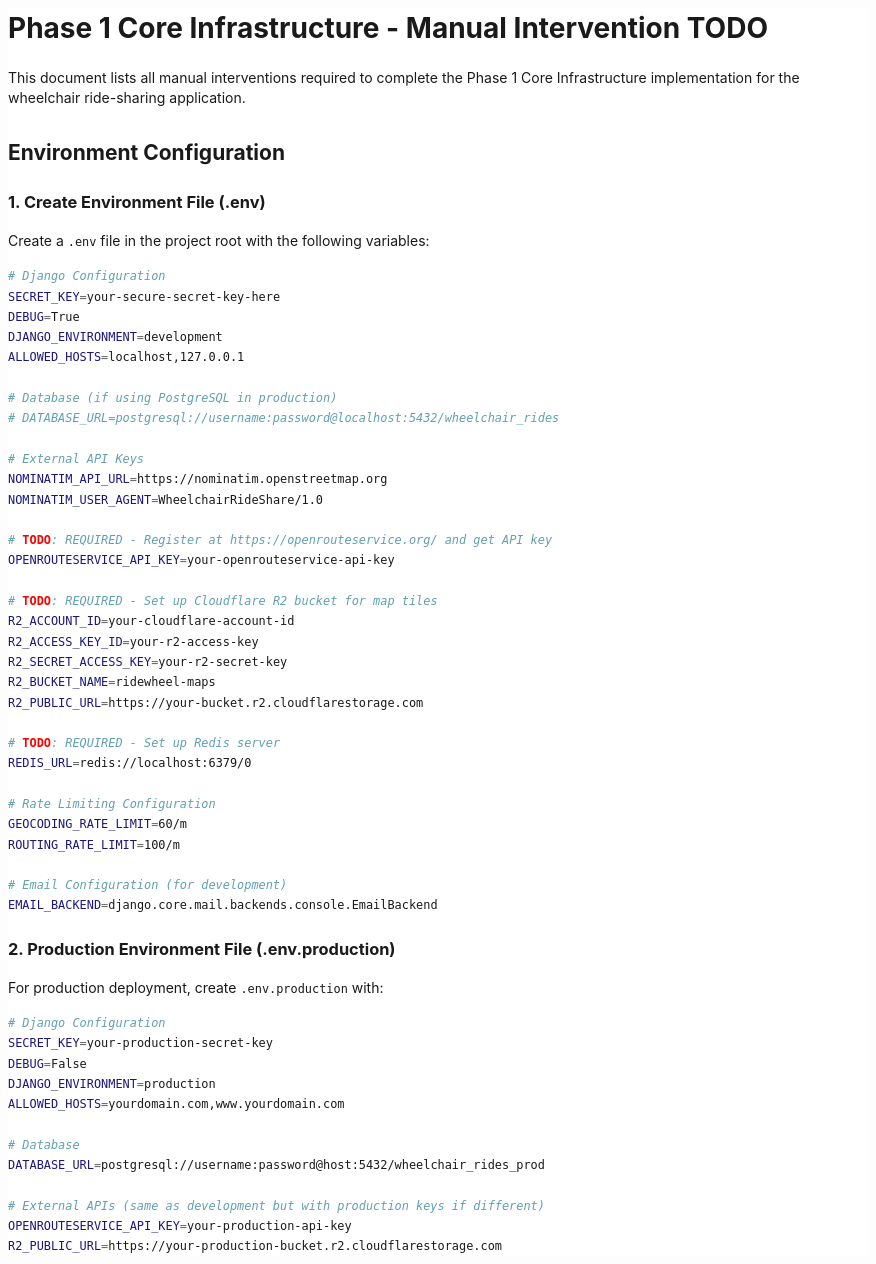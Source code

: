 # Phase 1 Core Infrastructure - Manual Intervention TODO

This document lists all manual interventions required to complete the Phase 1 Core Infrastructure implementation for the wheelchair ride-sharing application.

## Environment Configuration

### 1. Create Environment File (.env)

Create a `.env` file in the project root with the following variables:

```bash
# Django Configuration
SECRET_KEY=your-secure-secret-key-here
DEBUG=True
DJANGO_ENVIRONMENT=development
ALLOWED_HOSTS=localhost,127.0.0.1

# Database (if using PostgreSQL in production)
# DATABASE_URL=postgresql://username:password@localhost:5432/wheelchair_rides

# External API Keys
NOMINATIM_API_URL=https://nominatim.openstreetmap.org
NOMINATIM_USER_AGENT=WheelchairRideShare/1.0

# TODO: REQUIRED - Register at https://openrouteservice.org/ and get API key
OPENROUTESERVICE_API_KEY=your-openrouteservice-api-key

# TODO: REQUIRED - Set up Cloudflare R2 bucket for map tiles
R2_ACCOUNT_ID=your-cloudflare-account-id
R2_ACCESS_KEY_ID=your-r2-access-key
R2_SECRET_ACCESS_KEY=your-r2-secret-key
R2_BUCKET_NAME=ridewheel-maps
R2_PUBLIC_URL=https://your-bucket.r2.cloudflarestorage.com

# TODO: REQUIRED - Set up Redis server
REDIS_URL=redis://localhost:6379/0

# Rate Limiting Configuration
GEOCODING_RATE_LIMIT=60/m
ROUTING_RATE_LIMIT=100/m

# Email Configuration (for development)
EMAIL_BACKEND=django.core.mail.backends.console.EmailBackend
```

### 2. Production Environment File (.env.production)

For production deployment, create `.env.production` with:

```bash
# Django Configuration
SECRET_KEY=your-production-secret-key
DEBUG=False
DJANGO_ENVIRONMENT=production
ALLOWED_HOSTS=yourdomain.com,www.yourdomain.com

# Database
DATABASE_URL=postgresql://username:password@host:5432/wheelchair_rides_prod

# External APIs (same as development but with production keys if different)
OPENROUTESERVICE_API_KEY=your-production-api-key
R2_PUBLIC_URL=https://your-production-bucket.r2.cloudflarestorage.com

```